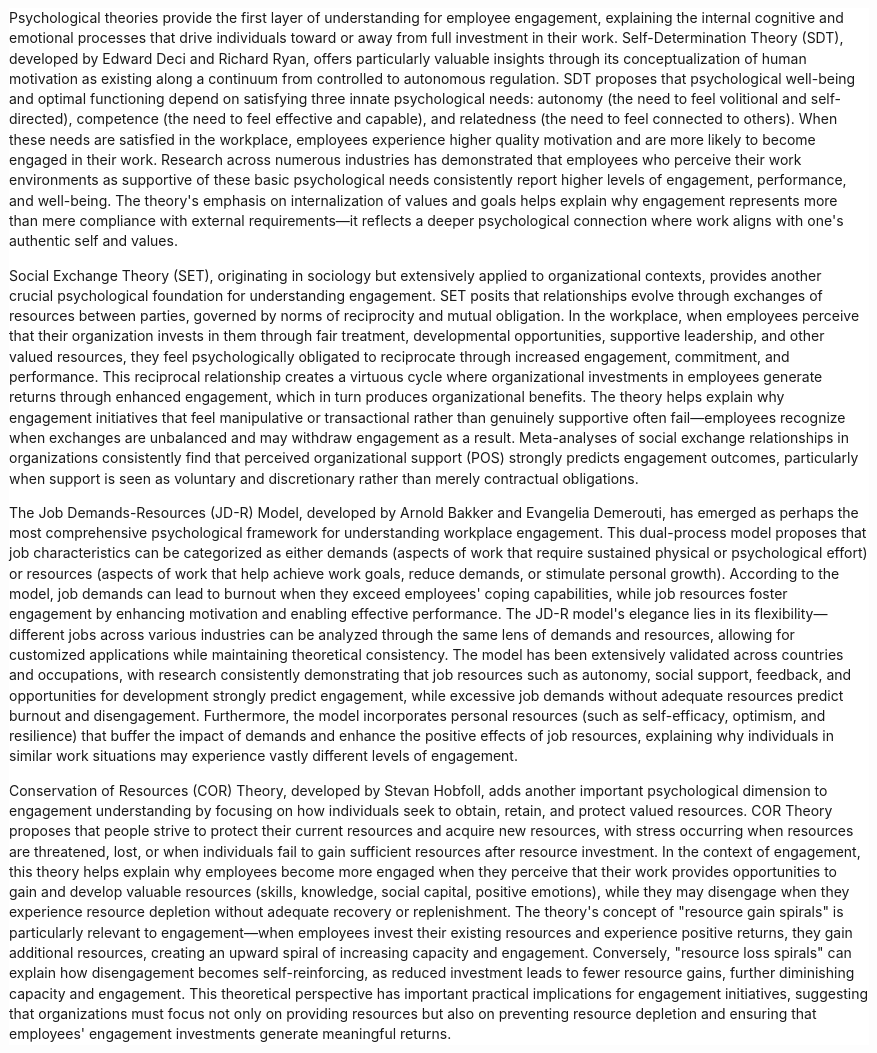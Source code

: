 Psychological theories provide the first layer of understanding for employee engagement, explaining the internal cognitive and emotional processes that drive individuals toward or away from full investment in their work. Self-Determination Theory (SDT), developed by Edward Deci and Richard Ryan, offers particularly valuable insights through its conceptualization of human motivation as existing along a continuum from controlled to autonomous regulation. SDT proposes that psychological well-being and optimal functioning depend on satisfying three innate psychological needs: autonomy (the need to feel volitional and self-directed), competence (the need to feel effective and capable), and relatedness (the need to feel connected to others). When these needs are satisfied in the workplace, employees experience higher quality motivation and are more likely to become engaged in their work. Research across numerous industries has demonstrated that employees who perceive their work environments as supportive of these basic psychological needs consistently report higher levels of engagement, performance, and well-being. The theory's emphasis on internalization of values and goals helps explain why engagement represents more than mere compliance with external requirements—it reflects a deeper psychological connection where work aligns with one's authentic self and values.

Social Exchange Theory (SET), originating in sociology but extensively applied to organizational contexts, provides another crucial psychological foundation for understanding engagement. SET posits that relationships evolve through exchanges of resources between parties, governed by norms of reciprocity and mutual obligation. In the workplace, when employees perceive that their organization invests in them through fair treatment, developmental opportunities, supportive leadership, and other valued resources, they feel psychologically obligated to reciprocate through increased engagement, commitment, and performance. This reciprocal relationship creates a virtuous cycle where organizational investments in employees generate returns through enhanced engagement, which in turn produces organizational benefits. The theory helps explain why engagement initiatives that feel manipulative or transactional rather than genuinely supportive often fail—employees recognize when exchanges are unbalanced and may withdraw engagement as a result. Meta-analyses of social exchange relationships in organizations consistently find that perceived organizational support (POS) strongly predicts engagement outcomes, particularly when support is seen as voluntary and discretionary rather than merely contractual obligations.

The Job Demands-Resources (JD-R) Model, developed by Arnold Bakker and Evangelia Demerouti, has emerged as perhaps the most comprehensive psychological framework for understanding workplace engagement. This dual-process model proposes that job characteristics can be categorized as either demands (aspects of work that require sustained physical or psychological effort) or resources (aspects of work that help achieve work goals, reduce demands, or stimulate personal growth). According to the model, job demands can lead to burnout when they exceed employees' coping capabilities, while job resources foster engagement by enhancing motivation and enabling effective performance. The JD-R model's elegance lies in its flexibility—different jobs across various industries can be analyzed through the same lens of demands and resources, allowing for customized applications while maintaining theoretical consistency. The model has been extensively validated across countries and occupations, with research consistently demonstrating that job resources such as autonomy, social support, feedback, and opportunities for development strongly predict engagement, while excessive job demands without adequate resources predict burnout and disengagement. Furthermore, the model incorporates personal resources (such as self-efficacy, optimism, and resilience) that buffer the impact of demands and enhance the positive effects of job resources, explaining why individuals in similar work situations may experience vastly different levels of engagement.

Conservation of Resources (COR) Theory, developed by Stevan Hobfoll, adds another important psychological dimension to engagement understanding by focusing on how individuals seek to obtain, retain, and protect valued resources. COR Theory proposes that people strive to protect their current resources and acquire new resources, with stress occurring when resources are threatened, lost, or when individuals fail to gain sufficient resources after resource investment. In the context of engagement, this theory helps explain why employees become more engaged when they perceive that their work provides opportunities to gain and develop valuable resources (skills, knowledge, social capital, positive emotions), while they may disengage when they experience resource depletion without adequate recovery or replenishment. The theory's concept of "resource gain spirals" is particularly relevant to engagement—when employees invest their existing resources and experience positive returns, they gain additional resources, creating an upward spiral of increasing capacity and engagement. Conversely, "resource loss spirals" can explain how disengagement becomes self-reinforcing, as reduced investment leads to fewer resource gains, further diminishing capacity and engagement. This theoretical perspective has important practical implications for engagement initiatives, suggesting that organizations must focus not only on providing resources but also on preventing resource depletion and ensuring that employees' engagement investments generate meaningful returns.
